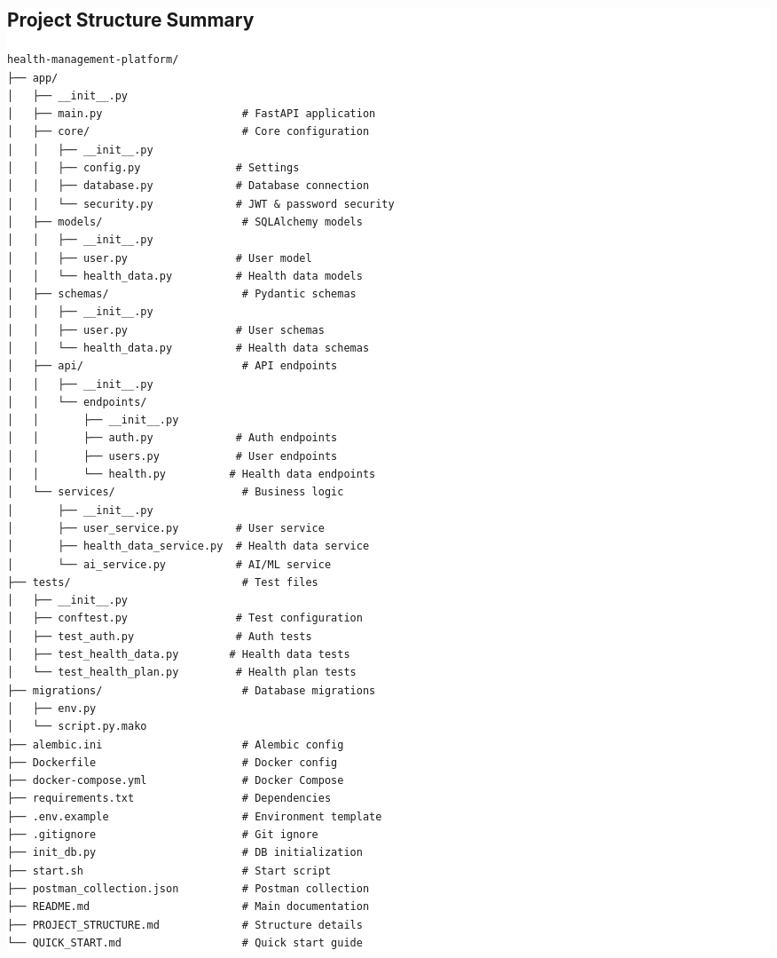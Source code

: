 ## Project Structure Summary

```
health-management-platform/
├── app/
│   ├── __init__.py
│   ├── main.py                      # FastAPI application
│   ├── core/                        # Core configuration
│   │   ├── __init__.py
│   │   ├── config.py               # Settings
│   │   ├── database.py             # Database connection
│   │   └── security.py             # JWT & password security
│   ├── models/                      # SQLAlchemy models
│   │   ├── __init__.py
│   │   ├── user.py                 # User model
│   │   └── health_data.py          # Health data models
│   ├── schemas/                     # Pydantic schemas
│   │   ├── __init__.py
│   │   ├── user.py                 # User schemas
│   │   └── health_data.py          # Health data schemas
│   ├── api/                         # API endpoints
│   │   ├── __init__.py
│   │   └── endpoints/
│   │       ├── __init__.py
│   │       ├── auth.py             # Auth endpoints
│   │       ├── users.py            # User endpoints
│   │       └── health.py          # Health data endpoints
│   └── services/                    # Business logic
│       ├── __init__.py
│       ├── user_service.py         # User service
│       ├── health_data_service.py  # Health data service
│       └── ai_service.py           # AI/ML service
├── tests/                           # Test files
│   ├── __init__.py
│   ├── conftest.py                 # Test configuration
│   ├── test_auth.py                # Auth tests
│   ├── test_health_data.py        # Health data tests
│   └── test_health_plan.py         # Health plan tests
├── migrations/                      # Database migrations
│   ├── env.py
│   └── script.py.mako
├── alembic.ini                      # Alembic config
├── Dockerfile                       # Docker config
├── docker-compose.yml               # Docker Compose
├── requirements.txt                 # Dependencies
├── .env.example                     # Environment template
├── .gitignore                       # Git ignore
├── init_db.py                       # DB initialization
├── start.sh                         # Start script
├── postman_collection.json          # Postman collection
├── README.md                        # Main documentation
├── PROJECT_STRUCTURE.md             # Structure details
└── QUICK_START.md                   # Quick start guide
```
